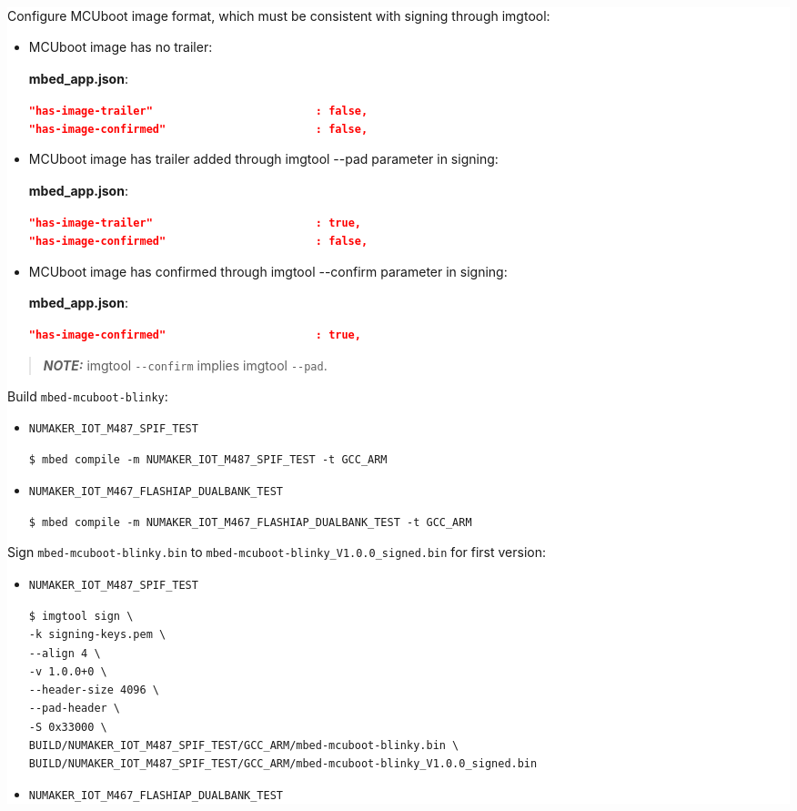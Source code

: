 Configure MCUboot image format, which must be consistent with signing through imgtool:

-   MCUboot image has no trailer:

    **mbed_app.json**:
    ```json
    "has-image-trailer"                         : false,
    "has-image-confirmed"                       : false,
    ```

-   MCUboot image has trailer added through imgtool --pad parameter in signing:

    **mbed_app.json**:
    ```json
    "has-image-trailer"                         : true,
    "has-image-confirmed"                       : false,
    ```

-   MCUboot image has confirmed through imgtool --confirm parameter in signing:

    **mbed_app.json**:
    ```json
    "has-image-confirmed"                       : true,
    ```

> **_NOTE:_** imgtool `--confirm` implies imgtool `--pad`.

Build `mbed-mcuboot-blinky`:

-   `NUMAKER_IOT_M487_SPIF_TEST`

    ```
    $ mbed compile -m NUMAKER_IOT_M487_SPIF_TEST -t GCC_ARM
    ```

-   `NUMAKER_IOT_M467_FLASHIAP_DUALBANK_TEST`

    ```
    $ mbed compile -m NUMAKER_IOT_M467_FLASHIAP_DUALBANK_TEST -t GCC_ARM
    ```

Sign `mbed-mcuboot-blinky.bin` to `mbed-mcuboot-blinky_V1.0.0_signed.bin` for first version:

-   `NUMAKER_IOT_M487_SPIF_TEST`

    ```
    $ imgtool sign \
    -k signing-keys.pem \
    --align 4 \
    -v 1.0.0+0 \
    --header-size 4096 \
    --pad-header \
    -S 0x33000 \
    BUILD/NUMAKER_IOT_M487_SPIF_TEST/GCC_ARM/mbed-mcuboot-blinky.bin \
    BUILD/NUMAKER_IOT_M487_SPIF_TEST/GCC_ARM/mbed-mcuboot-blinky_V1.0.0_signed.bin
    ```

-   `NUMAKER_IOT_M467_FLASHIAP_DUALBANK_TEST`
